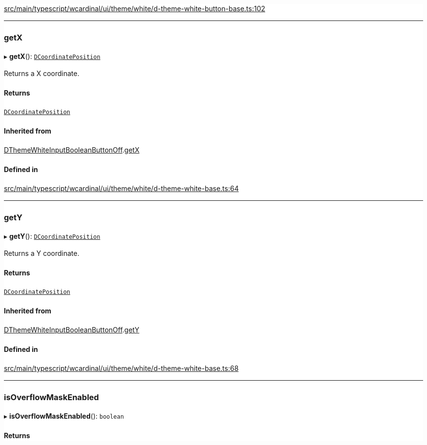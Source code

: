 [src/main/typescript/wcardinal/ui/theme/white/d-theme-white-button-base.ts:102](https://github.com/winter-cardinal/winter-cardinal-ui/blob/v0.407.0/src/main/typescript/wcardinal/ui/theme/white/d-theme-white-button-base.ts#L102)

___

### getX

▸ **getX**(): [`DCoordinatePosition`](../index.md#dcoordinateposition)

Returns a X coordinate.

#### Returns

[`DCoordinatePosition`](../index.md#dcoordinateposition)

#### Inherited from

[DThemeWhiteInputBooleanButtonOff](DThemeWhiteInputBooleanButtonOff.md).[getX](DThemeWhiteInputBooleanButtonOff.md#getx)

#### Defined in

[src/main/typescript/wcardinal/ui/theme/white/d-theme-white-base.ts:64](https://github.com/winter-cardinal/winter-cardinal-ui/blob/v0.407.0/src/main/typescript/wcardinal/ui/theme/white/d-theme-white-base.ts#L64)

___

### getY

▸ **getY**(): [`DCoordinatePosition`](../index.md#dcoordinateposition)

Returns a Y coordinate.

#### Returns

[`DCoordinatePosition`](../index.md#dcoordinateposition)

#### Inherited from

[DThemeWhiteInputBooleanButtonOff](DThemeWhiteInputBooleanButtonOff.md).[getY](DThemeWhiteInputBooleanButtonOff.md#gety)

#### Defined in

[src/main/typescript/wcardinal/ui/theme/white/d-theme-white-base.ts:68](https://github.com/winter-cardinal/winter-cardinal-ui/blob/v0.407.0/src/main/typescript/wcardinal/ui/theme/white/d-theme-white-base.ts#L68)

___

### isOverflowMaskEnabled

▸ **isOverflowMaskEnabled**(): `boolean`

#### Returns
